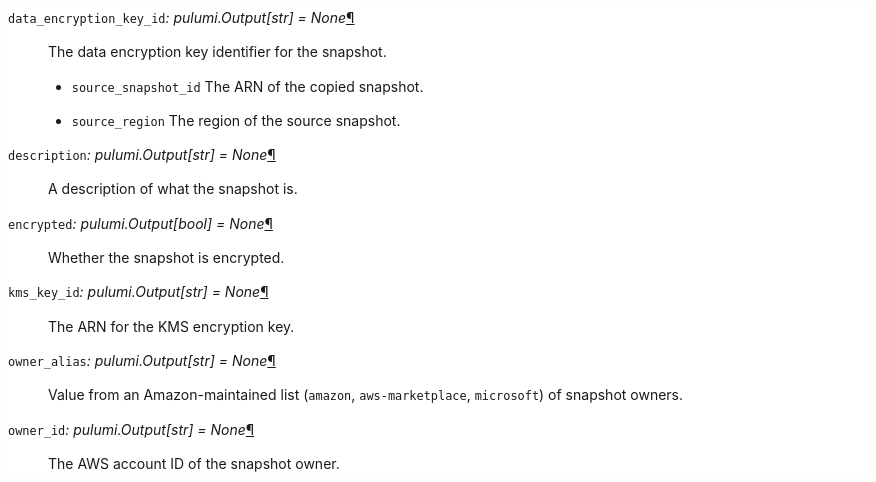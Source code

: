 <code class="sig-name descname">data_encryption_key_id</code><em class="property">: pulumi.Output[str]</em><em class="property"> = None</em><a class="headerlink" href="#pulumi_aws.ebs.SnapshotCopy.data_encryption_key_id" title="Permalink to this definition">¶</a></dt>
<dd><p>The data encryption key identifier for the snapshot.</p>
<ul class="simple">
<li><p><code class="docutils literal notranslate"><span class="pre">source_snapshot_id</span></code> The ARN of the copied snapshot.</p></li>
<li><p><code class="docutils literal notranslate"><span class="pre">source_region</span></code> The region of the source snapshot.</p></li>
</ul>
</dd></dl>

<dl class="py attribute">
<dt id="pulumi_aws.ebs.SnapshotCopy.description">
<code class="sig-name descname">description</code><em class="property">: pulumi.Output[str]</em><em class="property"> = None</em><a class="headerlink" href="#pulumi_aws.ebs.SnapshotCopy.description" title="Permalink to this definition">¶</a></dt>
<dd><p>A description of what the snapshot is.</p>
</dd></dl>

<dl class="py attribute">
<dt id="pulumi_aws.ebs.SnapshotCopy.encrypted">
<code class="sig-name descname">encrypted</code><em class="property">: pulumi.Output[bool]</em><em class="property"> = None</em><a class="headerlink" href="#pulumi_aws.ebs.SnapshotCopy.encrypted" title="Permalink to this definition">¶</a></dt>
<dd><p>Whether the snapshot is encrypted.</p>
</dd></dl>

<dl class="py attribute">
<dt id="pulumi_aws.ebs.SnapshotCopy.kms_key_id">
<code class="sig-name descname">kms_key_id</code><em class="property">: pulumi.Output[str]</em><em class="property"> = None</em><a class="headerlink" href="#pulumi_aws.ebs.SnapshotCopy.kms_key_id" title="Permalink to this definition">¶</a></dt>
<dd><p>The ARN for the KMS encryption key.</p>
</dd></dl>

<dl class="py attribute">
<dt id="pulumi_aws.ebs.SnapshotCopy.owner_alias">
<code class="sig-name descname">owner_alias</code><em class="property">: pulumi.Output[str]</em><em class="property"> = None</em><a class="headerlink" href="#pulumi_aws.ebs.SnapshotCopy.owner_alias" title="Permalink to this definition">¶</a></dt>
<dd><p>Value from an Amazon-maintained list (<code class="docutils literal notranslate"><span class="pre">amazon</span></code>, <code class="docutils literal notranslate"><span class="pre">aws-marketplace</span></code>, <code class="docutils literal notranslate"><span class="pre">microsoft</span></code>) of snapshot owners.</p>
</dd></dl>

<dl class="py attribute">
<dt id="pulumi_aws.ebs.SnapshotCopy.owner_id">
<code class="sig-name descname">owner_id</code><em class="property">: pulumi.Output[str]</em><em class="property"> = None</em><a class="headerlink" href="#pulumi_aws.ebs.SnapshotCopy.owner_id" title="Permalink to this definition">¶</a></dt>
<dd><p>The AWS account ID of the snapshot owner.</p>
</dd></dl>
